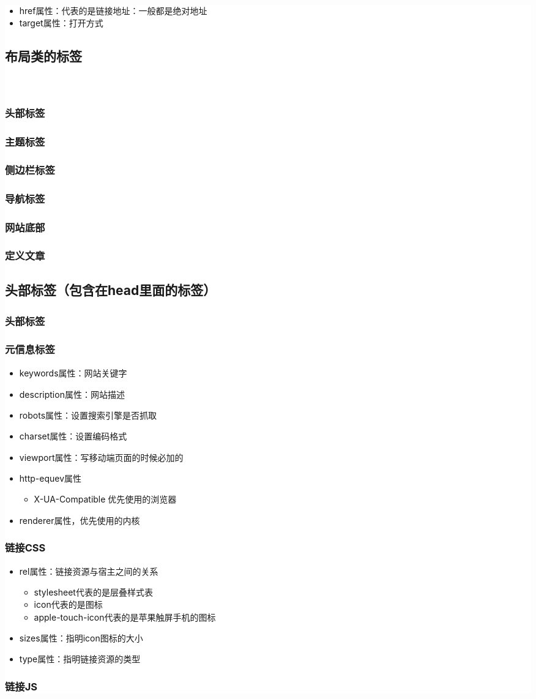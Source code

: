 - href属性：代表的是链接地址：一般都是绝对地址
- target属性：打开方式

## 布局类的标签

### <div></div> 

### <header></header>头部标签

### <main></main>主题标签

### <aside></aside> 侧边栏标签

### <nav></nav> 导航标签

### <section></section> 

### <footer></footer> 网站底部

### <article></article>定义文章

## 头部标签（包含在head里面的标签）

### <head></head>头部标签

### <meta>元信息标签

- keywords属性：网站关键字
- description属性：网站描述
- robots属性：设置搜索引擎是否抓取
- charset属性：设置编码格式
- viewport属性：写移动端页面的时候必加的
- http-equev属性

	- X-UA-Compatible 优先使用的浏览器

- renderer属性，优先使用的内核

### <link> 链接CSS

- rel属性：链接资源与宿主之间的关系

	- stylesheet代表的是层叠样式表
	- icon代表的是图标
	- apple-touch-icon代表的是苹果触屏手机的图标

- sizes属性：指明icon图标的大小
- type属性：指明链接资源的类型

### <script></script>链接JS
